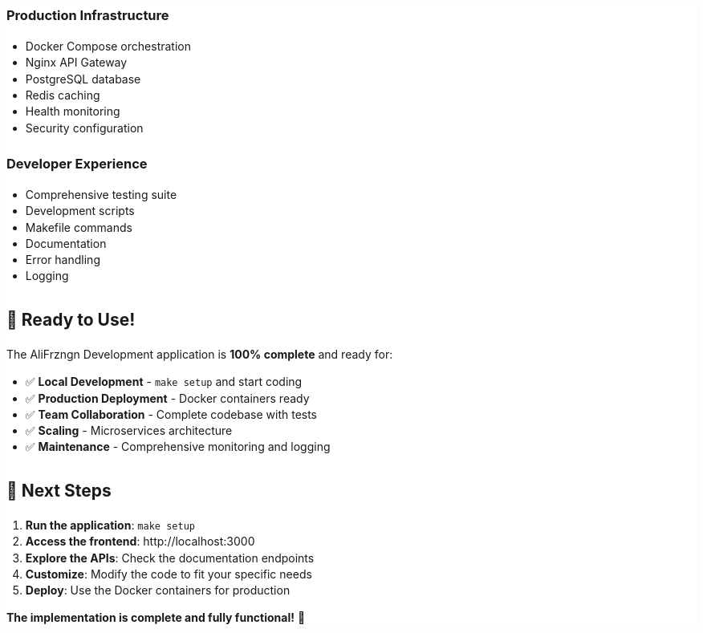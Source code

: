 ### **Production Infrastructure**
- Docker Compose orchestration
- Nginx API Gateway
- PostgreSQL database
- Redis caching
- Health monitoring
- Security configuration

### **Developer Experience**
- Comprehensive testing suite
- Development scripts
- Makefile commands
- Documentation
- Error handling
- Logging

## 🎉 **Ready to Use!**

The AliFrzngn Development application is **100% complete** and ready for:

- ✅ **Local Development** - `make setup` and start coding
- ✅ **Production Deployment** - Docker containers ready
- ✅ **Team Collaboration** - Complete codebase with tests
- ✅ **Scaling** - Microservices architecture
- ✅ **Maintenance** - Comprehensive monitoring and logging

## 🚀 **Next Steps**

1. **Run the application**: `make setup`
2. **Access the frontend**: http://localhost:3000
3. **Explore the APIs**: Check the documentation endpoints
4. **Customize**: Modify the code to fit your specific needs
5. **Deploy**: Use the Docker containers for production

**The implementation is complete and fully functional!** 🎉
